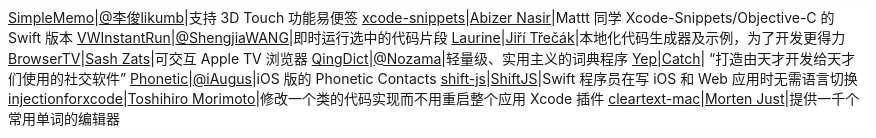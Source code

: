 [SimpleMemo](https://github.com/likumb/SimpleMemo)|[@李俊likumb](http://weibo.com/likumb)|支持 3D Touch 功能易便签
[xcode-snippets](https://github.com/Abizern/xcode-snippets)|[Abizer Nasir](https://github.com/Abizern)|Mattt 同学 Xcode-Snippets/Objective-C 的 Swift 版本
[VWInstantRun](https://github.com/wangshengjia/VWInstantRun)|[@ShengjiaWANG](http://weibo.com/u/1739447693)|即时运行选中的代码片段
[Laurine](https://github.com/JiriTrecak/Laurine)|[Jiří Třečák](JiriTrecak/Laurine)|本地化代码生成器及示例，为了开发更得力
[BrowserTV](https://github.com/zats/BrowserTV)|[Sash Zats](https://github.com/zats/BrowserTV)|可交互 Apple TV 浏览器
[QingDict](https://github.com/yingDev/QingDict)|[@Nozama](http://weibo.com/xweb123)|轻量级、实用主义的词典程序
[Yep](https://github.com/CatchChat/Yep)|[Catch](https://github.com/CatchChat)| “打造由天才开发给天才们使用的社交软件”
[Phonetic](https://github.com/iAugux/Phonetic)|[@iAugus](http://weibo.com/augusoo7)|iOS 版的 Phonetic Contacts
[shift-js](https://github.com/shift-js/shift-js)|[ShiftJS](https://github.com/shift-js)|Swift 程序员在写 iOS 和 Web 应用时无需语言切换
[injectionforxcode](https://github.com/johnno1962/injectionforxcode)|[Toshihiro Morimoto](https://github.com/dealforest)|修改一个类的代码实现而不用重启整个应用 Xcode 插件
[cleartext-mac](https://github.com/mortenjust/cleartext-mac)|[Morten Just](https://github.com/mortenjust)|提供一千个常用单词的编辑器